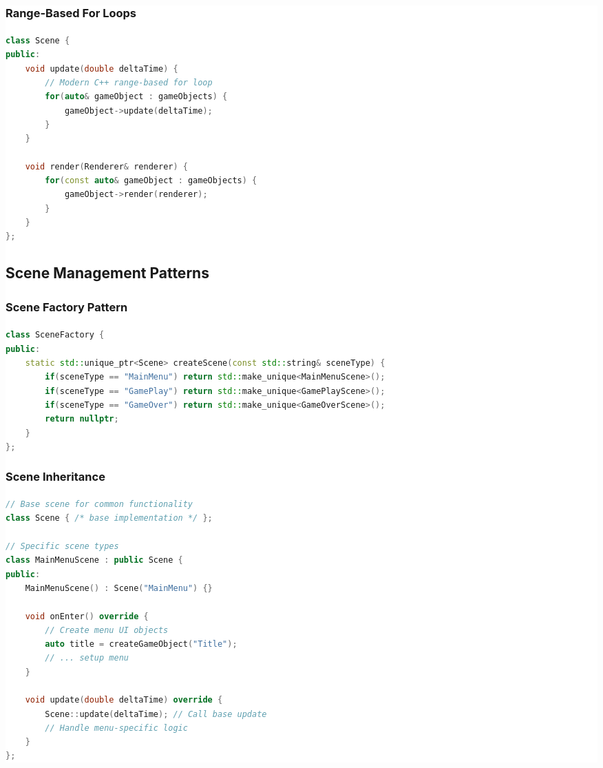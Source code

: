 ### Range-Based For Loops
```cpp
class Scene {
public:
    void update(double deltaTime) {
        // Modern C++ range-based for loop
        for(auto& gameObject : gameObjects) {
            gameObject->update(deltaTime);
        }
    }
    
    void render(Renderer& renderer) {
        for(const auto& gameObject : gameObjects) {
            gameObject->render(renderer);
        }
    }
};
```

## Scene Management Patterns

### Scene Factory Pattern
```cpp
class SceneFactory {
public:
    static std::unique_ptr<Scene> createScene(const std::string& sceneType) {
        if(sceneType == "MainMenu") return std::make_unique<MainMenuScene>();
        if(sceneType == "GamePlay") return std::make_unique<GamePlayScene>();
        if(sceneType == "GameOver") return std::make_unique<GameOverScene>();
        return nullptr;
    }
};
```

### Scene Inheritance
```cpp
// Base scene for common functionality
class Scene { /* base implementation */ };

// Specific scene types
class MainMenuScene : public Scene {
public:
    MainMenuScene() : Scene("MainMenu") {}
    
    void onEnter() override {
        // Create menu UI objects
        auto title = createGameObject("Title");
        // ... setup menu
    }
    
    void update(double deltaTime) override {
        Scene::update(deltaTime); // Call base update
        // Handle menu-specific logic
    }
};
```
